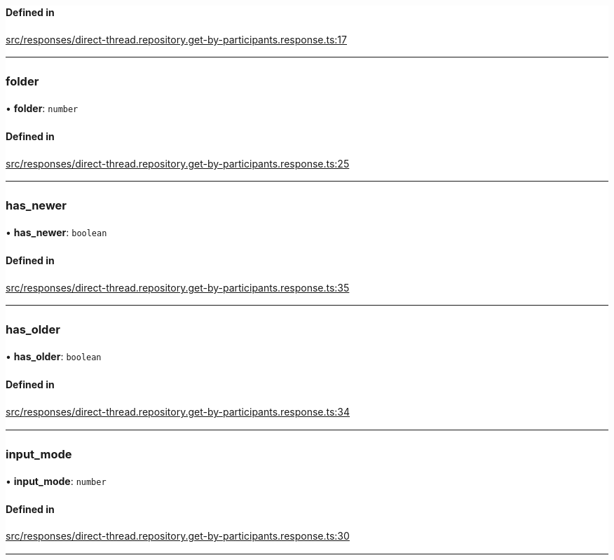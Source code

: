 #### Defined in

[src/responses/direct-thread.repository.get-by-participants.response.ts:17](https://github.com/Nerixyz/instagram-private-api/blob/0e0721c/src/responses/direct-thread.repository.get-by-participants.response.ts#L17)

___

### folder

• **folder**: `number`

#### Defined in

[src/responses/direct-thread.repository.get-by-participants.response.ts:25](https://github.com/Nerixyz/instagram-private-api/blob/0e0721c/src/responses/direct-thread.repository.get-by-participants.response.ts#L25)

___

### has\_newer

• **has\_newer**: `boolean`

#### Defined in

[src/responses/direct-thread.repository.get-by-participants.response.ts:35](https://github.com/Nerixyz/instagram-private-api/blob/0e0721c/src/responses/direct-thread.repository.get-by-participants.response.ts#L35)

___

### has\_older

• **has\_older**: `boolean`

#### Defined in

[src/responses/direct-thread.repository.get-by-participants.response.ts:34](https://github.com/Nerixyz/instagram-private-api/blob/0e0721c/src/responses/direct-thread.repository.get-by-participants.response.ts#L34)

___

### input\_mode

• **input\_mode**: `number`

#### Defined in

[src/responses/direct-thread.repository.get-by-participants.response.ts:30](https://github.com/Nerixyz/instagram-private-api/blob/0e0721c/src/responses/direct-thread.repository.get-by-participants.response.ts#L30)

___
